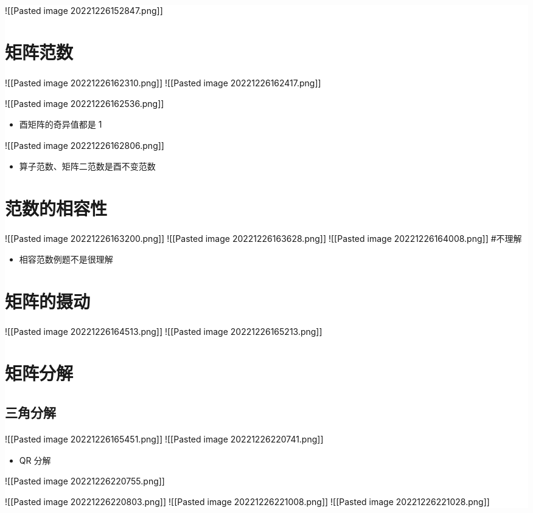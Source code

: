 ![[Pasted image 20221226152847.png]]

# 矩阵范数
![[Pasted image 20221226162310.png]]
![[Pasted image 20221226162417.png]]

![[Pasted image 20221226162536.png]]
- 酉矩阵的奇异值都是 1 

![[Pasted image 20221226162806.png]]

- 算子范数、矩阵二范数是酉不变范数

# 范数的相容性

![[Pasted image 20221226163200.png]]
![[Pasted image 20221226163628.png]]
![[Pasted image 20221226164008.png]]
#不理解

- 相容范数例题不是很理解

# 矩阵的摄动
![[Pasted image 20221226164513.png]]
![[Pasted image 20221226165213.png]]

# 矩阵分解

## 三角分解

![[Pasted image 20221226165451.png]]
![[Pasted image 20221226220741.png]]
- QR 分解

![[Pasted image 20221226220755.png]]

![[Pasted image 20221226220803.png]]
![[Pasted image 20221226221008.png]]
![[Pasted image 20221226221028.png]]
